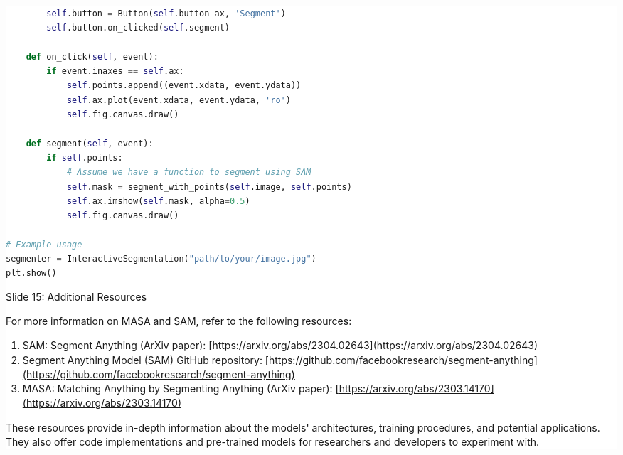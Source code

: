 ```python
        self.button = Button(self.button_ax, 'Segment')
        self.button.on_clicked(self.segment)

    def on_click(self, event):
        if event.inaxes == self.ax:
            self.points.append((event.xdata, event.ydata))
            self.ax.plot(event.xdata, event.ydata, 'ro')
            self.fig.canvas.draw()

    def segment(self, event):
        if self.points:
            # Assume we have a function to segment using SAM
            self.mask = segment_with_points(self.image, self.points)
            self.ax.imshow(self.mask, alpha=0.5)
            self.fig.canvas.draw()

# Example usage
segmenter = InteractiveSegmentation("path/to/your/image.jpg")
plt.show()
```

Slide 15: Additional Resources

For more information on MASA and SAM, refer to the following resources:

1. SAM: Segment Anything (ArXiv paper): [https://arxiv.org/abs/2304.02643](https://arxiv.org/abs/2304.02643)
2. Segment Anything Model (SAM) GitHub repository: [https://github.com/facebookresearch/segment-anything](https://github.com/facebookresearch/segment-anything)
3. MASA: Matching Anything by Segmenting Anything (ArXiv paper): [https://arxiv.org/abs/2303.14170](https://arxiv.org/abs/2303.14170)

These resources provide in-depth information about the models' architectures, training procedures, and potential applications. They also offer code implementations and pre-trained models for researchers and developers to experiment with.

